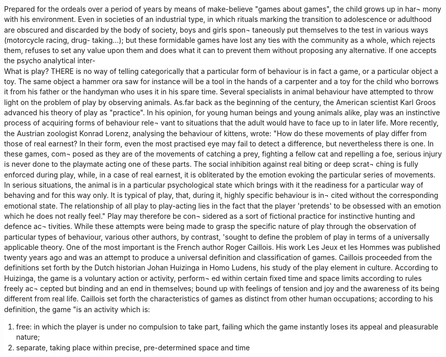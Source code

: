 Prepared for the ordeals over a period of
years by means of make-believe "games
about games", the child grows up in har¬
mony with his environment. Even in
societies of an industrial type, in which
rituals marking the transition to adolescence
or adulthood are obscured and discarded by
the body of society, boys and girls spon¬
taneously put themselves to the test in
various ways (motorcycle racing, drug-
taking...); but these formidable games have
lost any ties with the community as a whole,
which rejects them, refuses to set any value
upon them and does what it can to prevent
them without proposing any alternative.
If one accepts the psycho analytical inter- \
What is play?
THERE is no way of telling categorically that a particular form of
behaviour is in fact a game, or a particular object a toy. The same
object a hammer ora saw for instance will be a tool in the hands
of a carpenter and a toy for the child who borrows it from his father or the
handyman who uses it in his spare time.
Several specialists in animal behaviour have attempted to throw light on
the problem of play by observing animals. As.far back as the beginning of
the century, the American scientist Karl Groos advanced his theory of play
as "practice". In his opinion, for young human beings and young animals
alike, play was an instinctive process of acquiring forms of behaviour rele¬
vant to situations that the adult would have to face up to in later life.
More recently, the Austrian zoologist Konrad Lorenz, analysing the
behaviour of kittens, wrote: "How do these movements of play differ from
those of real earnest? In their form, even the most practised eye may fail to
detect a difference, but nevertheless there is one. In these games, com¬
posed as they are of the movements of catching a prey, fighting a fellow
cat and repelling a foe, serious injury is never done to the playmate acting
one of these parts. The social inhibition against real biting or deep scrat¬
ching is fully enforced during play, while, in a case of real earnest, it is
obliterated by the emotion evoking the particular series of movements. In
serious situations, the animal is in a particular psychological state which
brings with it the readiness for a particular way of behaving and for this
way only. It is typical of play, that, during it, highly specific behaviour is in¬
cited without the corresponding emotional state. The relationship of all
play to play-acting lies in the fact that the player 'pretends' to be obsessed
with an emotion which he does not really feel." Play may therefore be con¬
sidered as a sort of fictional practice for instinctive hunting and defence ac¬
tivities.
While these attempts were being made to grasp the specific nature of
play through the observation of particular types of behaviour, various other
authors, by contrast, 'sought to define the problem of play in terms of a
universally applicable theory. One of the most important is the French
author Roger Caillois. His work Les Jeux et les Hommes was published
twenty years ago and was an attempt to produce a universal definition and
classification of games.
Caillois proceeded from the definitions set forth by the Dutch historian
Johan Huizinga in Homo Ludens, his study of the play element in culture.
According to Huizinga, the game is a voluntary action or activity, perform¬
ed within certain fixed time and space limits according to rules freely ac¬
cepted but binding and an end in themselves; bound up with feelings of
tension and joy and the awareness of its being different from real life.
Caillois set forth the characteristics of games as distinct from other
human occupations; according to his definition, the game "is an activity
which is:
1) free: in which the player is under no compulsion to take part, failing
which the game instantly loses its appeal and pleasurable nature;
2) separate, taking place within precise, pre-determined space and time
